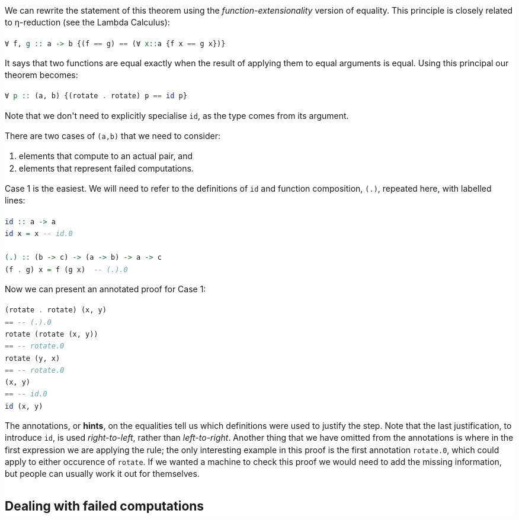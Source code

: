 We can rewrite the statement of this theorem using the
_function-extensionality_ version of equality.  This principle is
closely related to η-reduction (see the Lambda Calculus):
```haskell
∀ f, g :: a -> b {(f == g) == (∀ x::a {f x == g x})}
```
It says that two functions are equal exactly when the result of
applying them to equal arguments is equal. Using this principal our
theorem becomes:
```haskell
∀ p :: (a, b) {(rotate . rotate) p == id p}
```
Note that we don't need to explicitly specialise `id`, as the type
comes from its argument.

There are two cases of `(a,b)` that we need to consider:
1. elements that compute to an actual pair, and
2. elements that represent failed computations.

Case 1 is the easiest.  We will need to refer to the definitions of
`id` and function composition, `(.)`, repeated here, with labelled
lines:
```haskell
id :: a -> a
id x = x -- id.0

(.) :: (b -> c) -> (a -> b) -> a -> c
(f . g) x = f (g x)  -- (.).0
```
Now we can present an annotated proof for Case 1:
```haskell
(rotate . rotate) (x, y)
== -- (.).0
rotate (rotate (x, y))
== -- rotate.0
rotate (y, x)
== -- rotate.0
(x, y)
== -- id.0
id (x, y)
```
The annotations, or **hints**, on the equalities tell us which
definitions were used to justify the step.  Note that the last
justification, to introduce `id`, is used _right-to-left_, rather than
_left-to-right_.  Another thing that we have omitted from the
annotations is where in the first expression we are applying the rule;
the only interesting example in this proof is the first annotation
`rotate.0`, which could apply to either occurence of `rotate`.  If we
wanted a machine to check this proof we would need to add the missing
information, but people can usually work it out for themselves.

## Dealing with failed computations
